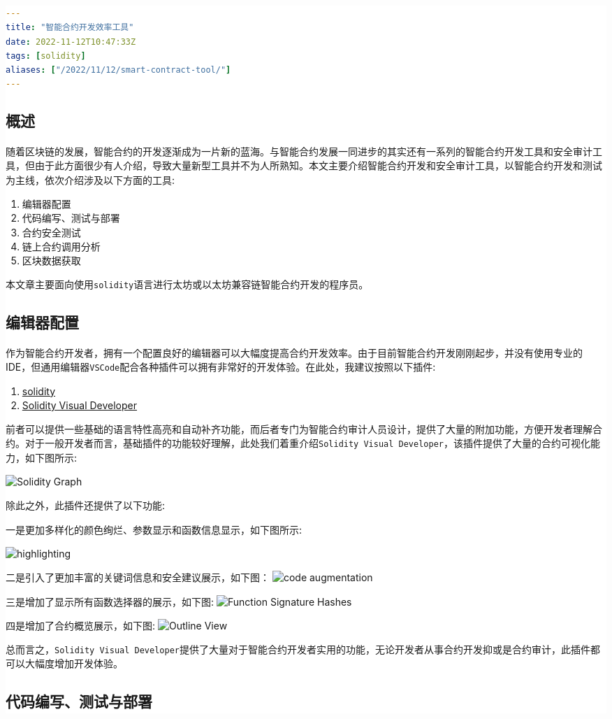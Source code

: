 ```yaml
---
title: "智能合约开发效率工具"
date: 2022-11-12T10:47:33Z
tags: [solidity]
aliases: ["/2022/11/12/smart-contract-tool/"]
---
```

## 概述

随着区块链的发展，智能合约的开发逐渐成为一片新的蓝海。与智能合约发展一同进步的其实还有一系列的智能合约开发工具和安全审计工具，但由于此方面很少有人介绍，导致大量新型工具并不为人所熟知。本文主要介绍智能合约开发和安全审计工具，以智能合约开发和测试为主线，依次介绍涉及以下方面的工具:

1. 编辑器配置
1. 代码编写、测试与部署
1. 合约安全测试
1. 链上合约调用分析
1. 区块数据获取

本文章主要面向使用`solidity`语言进行太坊或以太坊兼容链智能合约开发的程序员。

## 编辑器配置

作为智能合约开发者，拥有一个配置良好的编辑器可以大幅度提高合约开发效率。由于目前智能合约开发刚刚起步，并没有使用专业的IDE，但通用编辑器`VSCode`配合各种插件可以拥有非常好的开发体验。在此处，我建议按照以下插件:

1. [solidity](https://marketplace.visualstudio.com/items?itemName=JuanBlanco.solidity)
1. [Solidity Visual Developer](https://marketplace.visualstudio.com/items?itemName=tintinweb.solidity-visual-auditor)

前者可以提供一些基础的语言特性高亮和自动补齐功能，而后者专门为智能合约审计人员设计，提供了大量的附加功能，方便开发者理解合约。对于一般开发者而言，基础插件的功能较好理解，此处我们着重介绍`Solidity Visual Developer`，该插件提供了大量的合约可视化能力，如下图所示:

![Solidity Graph](https://img-blog.csdnimg.cn/img_convert/65cdf624f5c878867c18aaace2219622.gif)

除此之外，此插件还提供了以下功能:

一是更加多样化的颜色绚烂、参数显示和函数信息显示，如下图所示:

![highlighting](https://img-blog.csdnimg.cn/img_convert/7ae83dbc8ff4a3018e9cef96ee58e36e.png)

二是引入了更加丰富的关键词信息和安全建议展示，如下图：
![code augmentation](https://img-blog.csdnimg.cn/img_convert/7e99fa099b49f5190815b232491ac668.png)

三是增加了显示所有函数选择器的展示，如下图:
![Function Signature Hashes](https://img-blog.csdnimg.cn/img_convert/87e21e01fa2977c77c48d4d4bd23996a.png)

四是增加了合约概览展示，如下图:
![Outline View](https://img-blog.csdnimg.cn/img_convert/2eb8d96605de29fd8bc5fa1ddd539874.png)

总而言之，`Solidity Visual Developer`提供了大量对于智能合约开发者实用的功能，无论开发者从事合约开发抑或是合约审计，此插件都可以大幅度增加开发体验。

## 代码编写、测试与部署
